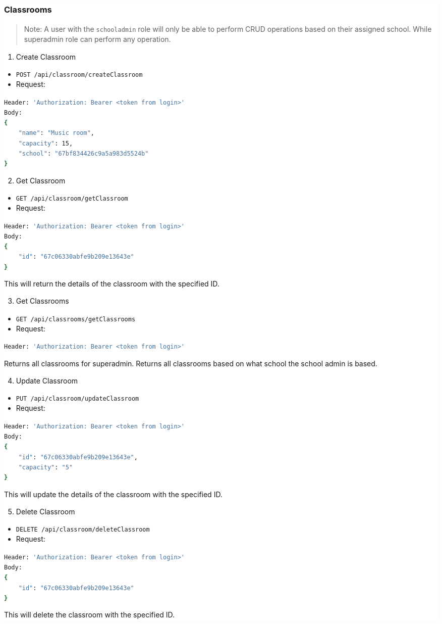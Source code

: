 ### Classrooms

> Note: A user with the `schooladmin` role will only be able to perform CRUD operations based on their assigned school. While superadmin role can perform any operation.

1. Create Classroom
- `POST /api/classroom/createClassroom`
- Request:
```sh
Header: 'Authorization: Bearer <token from login>'
Body:
{
    "name": "Music room",
    "capacity": 15,
    "school": "67bf834426c9a5a983d5524b"
}
```

2. Get Classroom
- `GET /api/classroom/getClassroom`
- Request:
```sh
Header: 'Authorization: Bearer <token from login>'
Body:
{
    "id": "67c06330abfe9b209e13643e"
}
```
This will return the details of the classroom with the specified ID.

3. Get Classrooms
- `GET /api/classrooms/getClassrooms`
- Request:
```sh
Header: 'Authorization: Bearer <token from login>'
```
Returns all classrooms for superadmin. Returns all classrooms based on what school the school admin is based.

4. Update Classroom
- `PUT /api/classroom/updateClassroom`
- Request:
```sh
Header: 'Authorization: Bearer <token from login>'
Body:
{
    "id": "67c06330abfe9b209e13643e",
    "capacity": "5"
}
```
This will update the details of the classroom with the specified ID.

5. Delete Classroom
- `DELETE /api/classroom/deleteClassroom`
- Request:
```sh
Header: 'Authorization: Bearer <token from login>'
Body:
{
    "id": "67c06330abfe9b209e13643e"
}
```
This will delete the classroom with the specified ID.

